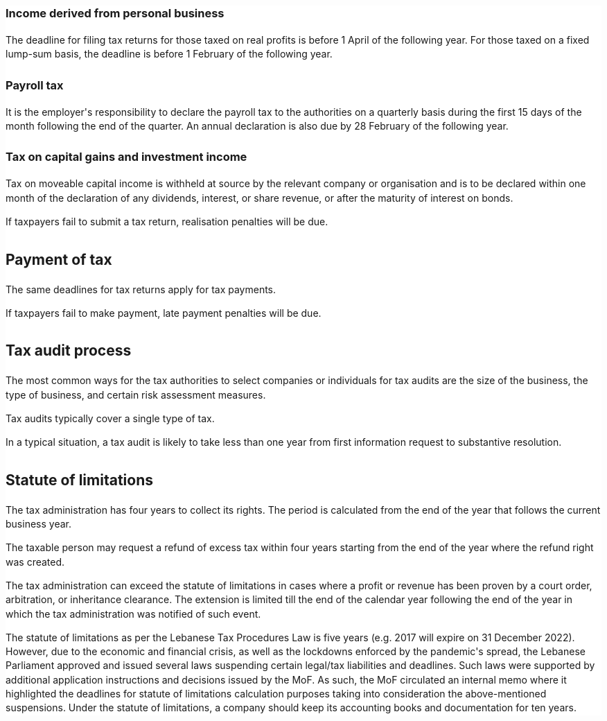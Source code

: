 ### Income derived from personal business

The deadline for filing tax returns for those taxed on real profits is before 1 April of the following year. For those taxed on a fixed lump-sum basis, the deadline is before 1 February of the following year.

### Payroll tax

It is the employer's responsibility to declare the payroll tax to the authorities on a quarterly basis during the first 15 days of the month following the end of the quarter. An annual declaration is also due by 28 February of the following year.

### Tax on capital gains and investment income

Tax on moveable capital income is withheld at source by the relevant company or organisation and is to be declared within one month of the declaration of any dividends, interest, or share revenue, or after the maturity of interest on bonds.

If taxpayers fail to submit a tax return, realisation penalties will be due.

## Payment of tax

The same deadlines for tax returns apply for tax payments.

If taxpayers fail to make payment, late payment penalties will be due.

## Tax audit process

The most common ways for the tax authorities to select companies or individuals for tax audits are the size of the business, the type of business, and certain risk assessment measures.

Tax audits typically cover a single type of tax.

In a typical situation, a tax audit is likely to take less than one year from first information request to substantive resolution.

## Statute of limitations

The tax administration has four years to collect its rights. The period is calculated from the end of the year that follows the current business year.

The taxable person may request a refund of excess tax within four years starting from the end of the year where the refund right was created.

The tax administration can exceed the statute of limitations in cases where a profit or revenue has been proven by a court order, arbitration, or inheritance clearance. The extension is limited till the end of the calendar year following the end of the year in which the tax administration was notified of such event.

The statute of limitations as per the Lebanese Tax Procedures Law is five years (e.g. 2017 will expire on 31 December 2022). However, due to the economic and financial crisis, as well as the lockdowns enforced by the pandemic's spread, the Lebanese Parliament approved and issued several laws suspending certain legal/tax liabilities and deadlines. Such laws were supported by additional application instructions and decisions issued by the MoF. As such, the MoF circulated an internal memo where it highlighted the deadlines for statute of limitations calculation purposes taking into consideration the above-mentioned suspensions. Under the statute of limitations, a company should keep its accounting books and documentation for ten years.
